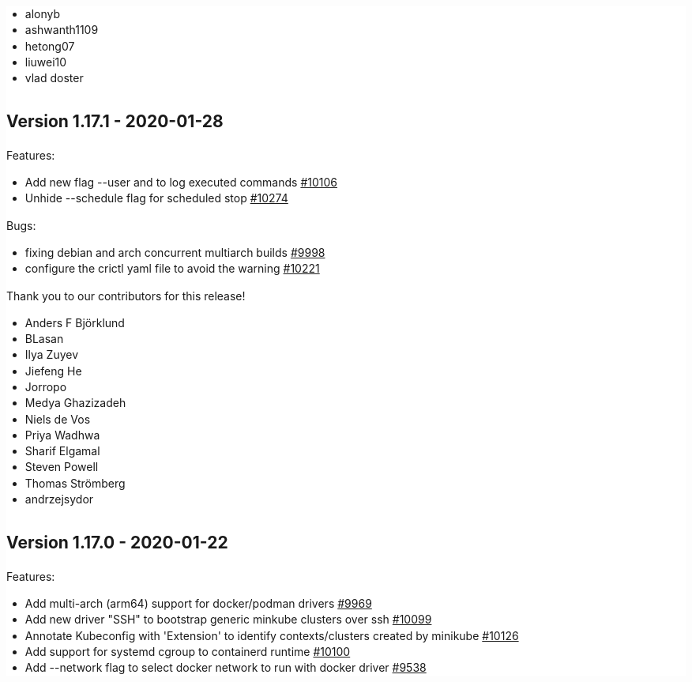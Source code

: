 - alonyb
- ashwanth1109
- hetong07
- liuwei10
- vlad doster

## Version 1.17.1 - 2020-01-28

Features:

* Add new flag --user and to log executed commands [#10106](https://github.com/kubernetes/minikube/pull/10106)
* Unhide --schedule flag for scheduled stop [#10274](https://github.com/kubernetes/minikube/pull/10274)

Bugs:

* fixing debian and arch concurrent multiarch builds [#9998](https://github.com/kubernetes/minikube/pull/9998)
* configure the crictl yaml file to avoid the warning [#10221](https://github.com/kubernetes/minikube/pull/10221)


Thank you to our contributors for this release!

- Anders F Björklund
- BLasan
- Ilya Zuyev
- Jiefeng He
- Jorropo
- Medya Ghazizadeh
- Niels de Vos
- Priya Wadhwa
- Sharif Elgamal
- Steven Powell
- Thomas Strömberg
- andrzejsydor


## Version 1.17.0 - 2020-01-22

Features:

* Add multi-arch (arm64) support for docker/podman drivers [#9969](https://github.com/kubernetes/minikube/pull/9969)
* Add new driver "SSH" to bootstrap generic minkube clusters over ssh [#10099](https://github.com/kubernetes/minikube/pull/10099)
* Annotate Kubeconfig with  'Extension' to identify contexts/clusters created by minikube [#10126](https://github.com/kubernetes/minikube/pull/10126)
* Add support for systemd cgroup to containerd runtime [#10100](https://github.com/kubernetes/minikube/pull/10100)
* Add --network flag to select docker network to run with docker driver [#9538](https://github.com/kubernetes/minikube/pull/9538)

